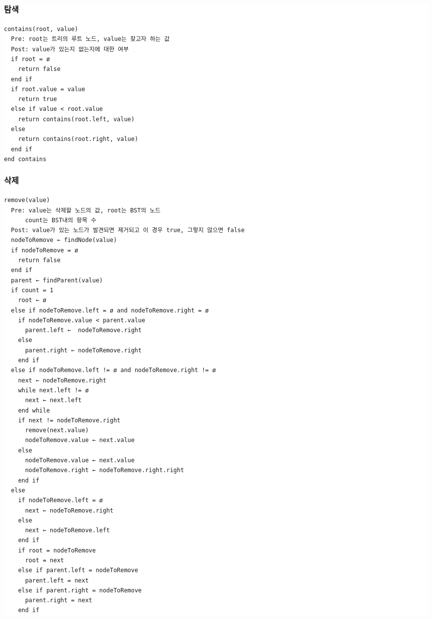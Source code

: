### 탐색

```text
contains(root, value)
  Pre: root는 트리의 루트 노드, value는 찾고자 하는 값
  Post: value가 있는지 없는지에 대한 여부
  if root = ø
    return false
  end if
  if root.value = value
    return true
  else if value < root.value
    return contains(root.left, value)
  else
    return contains(root.right, value)
  end if
end contains
```

### 삭제

```text
remove(value)
  Pre: value는 삭제할 노드의 값, root는 BST의 노드
      count는 BST내의 항목 수
  Post: value가 있는 노드가 발견되면 제거되고 이 경우 true, 그렇지 않으면 false
  nodeToRemove ← findNode(value)
  if nodeToRemove = ø
    return false
  end if
  parent ← findParent(value)
  if count = 1
    root ← ø
  else if nodeToRemove.left = ø and nodeToRemove.right = ø
    if nodeToRemove.value < parent.value
      parent.left ←  nodeToRemove.right
    else
      parent.right ← nodeToRemove.right
    end if
  else if nodeToRemove.left != ø and nodeToRemove.right != ø
    next ← nodeToRemove.right
    while next.left != ø
      next ← next.left
    end while
    if next != nodeToRemove.right
      remove(next.value)
      nodeToRemove.value ← next.value
    else
      nodeToRemove.value ← next.value
      nodeToRemove.right ← nodeToRemove.right.right
    end if
  else
    if nodeToRemove.left = ø
      next ← nodeToRemove.right
    else
      next ← nodeToRemove.left
    end if
    if root = nodeToRemove
      root = next
    else if parent.left = nodeToRemove
      parent.left = next
    else if parent.right = nodeToRemove
      parent.right = next
    end if
```